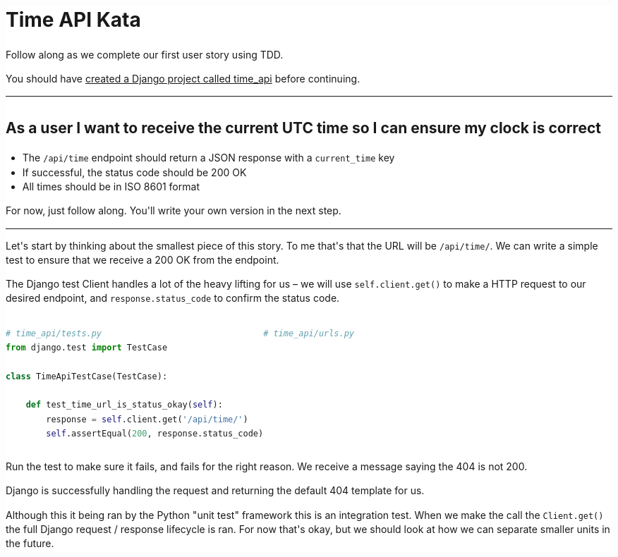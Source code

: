 # Time API Kata

Follow along as we complete our first user story using TDD.

You should have [created a Django project called time_api](0001_GettingStarted.md) before continuing.

---

## As a user I want to receive the current UTC time so I can ensure my clock is correct

- The `/api/time` endpoint should return a JSON response with a `current_time` key
- If successful, the status code should be 200 OK
- All times should be in ISO 8601 format

For now, just follow along. You'll write your own version in the next step.

---

Let's start by thinking about the smallest piece of this story.
To me that's that the URL will be `/api/time/`.
We can write a simple test to ensure that we receive a 200 OK from the endpoint.

The Django test Client handles a lot of the heavy lifting for us – we will use `self.client.get()` to make a HTTP request to our desired endpoint, and `response.status_code` to confirm the status code.

<div style="display: flex; flex-basis: 50%;">

  ```python
  # time_api/tests.py
  from django.test import TestCase

  class TimeApiTestCase(TestCase):

      def test_time_url_is_status_okay(self):
          response = self.client.get('/api/time/')
          self.assertEqual(200, response.status_code)
  ```

  ```python
  # time_api/urls.py
  ```

</div>

Run the test to make sure it fails, and fails for the right reason.
We receive a message saying the 404 is not 200.

Django is successfully handling the request and returning the default 404 template for us.

Although this it being ran by the Python "unit test" framework this is an integration test.
When we make the call the `Client.get()` the full Django request / response lifecycle is ran.
For now that's okay, but we should look at how we can separate smaller units in the future.
